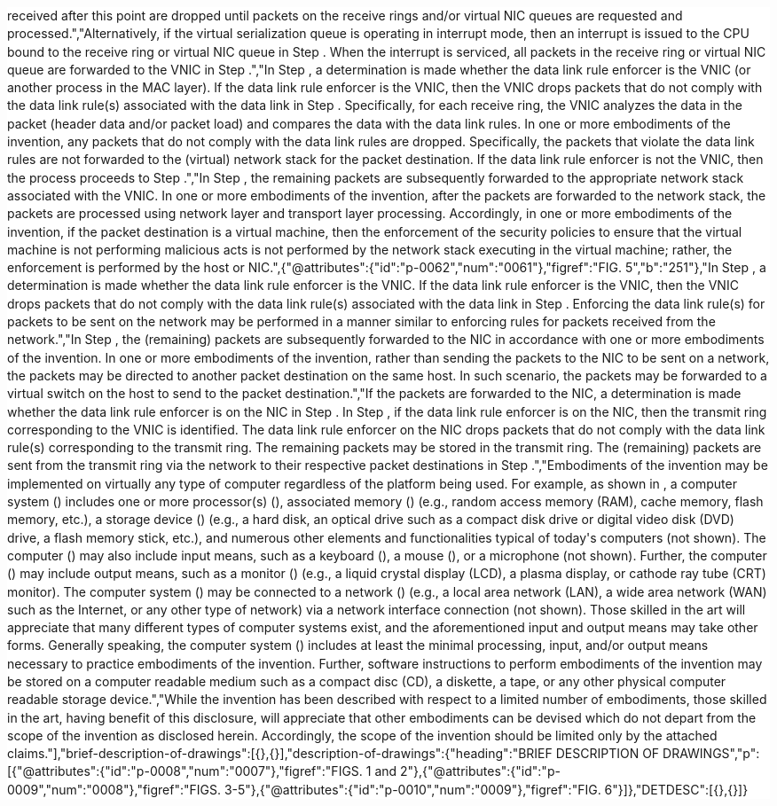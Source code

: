 received after this point are dropped until packets on the receive rings and\/or virtual NIC queues are requested and processed.","Alternatively, if the virtual serialization queue is operating in interrupt mode, then an interrupt is issued to the CPU bound to the receive ring or virtual NIC queue in Step . When the interrupt is serviced, all packets in the receive ring or virtual NIC queue are forwarded to the VNIC in Step .","In Step , a determination is made whether the data link rule enforcer is the VNIC (or another process in the MAC layer). If the data link rule enforcer is the VNIC, then the VNIC drops packets that do not comply with the data link rule(s) associated with the data link in Step . Specifically, for each receive ring, the VNIC analyzes the data in the packet (header data and\/or packet load) and compares the data with the data link rules. In one or more embodiments of the invention, any packets that do not comply with the data link rules are dropped. Specifically, the packets that violate the data link rules are not forwarded to the (virtual) network stack for the packet destination. If the data link rule enforcer is not the VNIC, then the process proceeds to Step .","In Step , the remaining packets are subsequently forwarded to the appropriate network stack associated with the VNIC. In one or more embodiments of the invention, after the packets are forwarded to the network stack, the packets are processed using network layer and transport layer processing. Accordingly, in one or more embodiments of the invention, if the packet destination is a virtual machine, then the enforcement of the security policies to ensure that the virtual machine is not performing malicious acts is not performed by the network stack executing in the virtual machine; rather, the enforcement is performed by the host or NIC.",{"@attributes":{"id":"p-0062","num":"0061"},"figref":"FIG. 5","b":"251"},"In Step , a determination is made whether the data link rule enforcer is the VNIC. If the data link rule enforcer is the VNIC, then the VNIC drops packets that do not comply with the data link rule(s) associated with the data link in Step . Enforcing the data link rule(s) for packets to be sent on the network may be performed in a manner similar to enforcing rules for packets received from the network.","In Step , the (remaining) packets are subsequently forwarded to the NIC in accordance with one or more embodiments of the invention. In one or more embodiments of the invention, rather than sending the packets to the NIC to be sent on a network, the packets may be directed to another packet destination on the same host. In such scenario, the packets may be forwarded to a virtual switch on the host to send to the packet destination.","If the packets are forwarded to the NIC, a determination is made whether the data link rule enforcer is on the NIC in Step . In Step , if the data link rule enforcer is on the NIC, then the transmit ring corresponding to the VNIC is identified. The data link rule enforcer on the NIC drops packets that do not comply with the data link rule(s) corresponding to the transmit ring. The remaining packets may be stored in the transmit ring. The (remaining) packets are sent from the transmit ring via the network to their respective packet destinations in Step .","Embodiments of the invention may be implemented on virtually any type of computer regardless of the platform being used. For example, as shown in , a computer system () includes one or more processor(s) (), associated memory () (e.g., random access memory (RAM), cache memory, flash memory, etc.), a storage device () (e.g., a hard disk, an optical drive such as a compact disk drive or digital video disk (DVD) drive, a flash memory stick, etc.), and numerous other elements and functionalities typical of today's computers (not shown). The computer () may also include input means, such as a keyboard (), a mouse (), or a microphone (not shown). Further, the computer () may include output means, such as a monitor () (e.g., a liquid crystal display (LCD), a plasma display, or cathode ray tube (CRT) monitor). The computer system () may be connected to a network () (e.g., a local area network (LAN), a wide area network (WAN) such as the Internet, or any other type of network) via a network interface connection (not shown). Those skilled in the art will appreciate that many different types of computer systems exist, and the aforementioned input and output means may take other forms. Generally speaking, the computer system () includes at least the minimal processing, input, and\/or output means necessary to practice embodiments of the invention. Further, software instructions to perform embodiments of the invention may be stored on a computer readable medium such as a compact disc (CD), a diskette, a tape, or any other physical computer readable storage device.","While the invention has been described with respect to a limited number of embodiments, those skilled in the art, having benefit of this disclosure, will appreciate that other embodiments can be devised which do not depart from the scope of the invention as disclosed herein. Accordingly, the scope of the invention should be limited only by the attached claims."],"brief-description-of-drawings":[{},{}],"description-of-drawings":{"heading":"BRIEF DESCRIPTION OF DRAWINGS","p":[{"@attributes":{"id":"p-0008","num":"0007"},"figref":"FIGS. 1 and 2"},{"@attributes":{"id":"p-0009","num":"0008"},"figref":"FIGS. 3-5"},{"@attributes":{"id":"p-0010","num":"0009"},"figref":"FIG. 6"}]},"DETDESC":[{},{}]}
